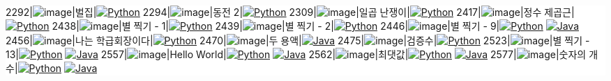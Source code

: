 2292|![image](https://user-images.githubusercontent.com/70877497/136754520-1eacbf95-2c85-42b4-87e1-705573fe19a3.png)|벌집|[<img alt="Python" src="https://img.shields.io/badge/python%20-%2314354C.svg?&style=for-the-badge&logo=python&logoColor=white"/>](https://github.com/park-daeun/Baekjoon-Algorithm/blob/master/2000~2999/Q2292.py)
2294|![image](https://user-images.githubusercontent.com/70877497/136757924-733e163e-1d11-40cb-bf3b-a016f98a6b00.png)|동전 2|[<img alt="Python" src="https://img.shields.io/badge/python%20-%2314354C.svg?&style=for-the-badge&logo=python&logoColor=white"/>](https://github.com/park-daeun/Baekjoon-Algorithm/blob/master/2000~2999/Q2294.py)
2309|![image](https://user-images.githubusercontent.com/70877497/136754533-8109e63e-1693-48f1-bd51-36887a0c3371.png)|일곱 난쟁이|[<img alt="Python" src="https://img.shields.io/badge/python%20-%2314354C.svg?&style=for-the-badge&logo=python&logoColor=white"/>](https://github.com/park-daeun/Baekjoon-Algorithm/blob/master/2000~2999/Q2309.py)
2417|![image](https://user-images.githubusercontent.com/70877497/136755594-66826276-95ca-4acb-aae5-73bcb977495d.png)|정수 제곱근|[<img alt="Python" src="https://img.shields.io/badge/python%20-%2314354C.svg?&style=for-the-badge&logo=python&logoColor=white"/>](https://github.com/park-daeun/Baekjoon-Algorithm/blob/master/2000~2999/Q2417.py)
2438|![image](https://user-images.githubusercontent.com/70877497/136754035-631c0b6b-4fad-4e38-99ef-afb200259f5e.png)|별 찍기 - 1|[<img alt="Python" src="https://img.shields.io/badge/python%20-%2314354C.svg?&style=for-the-badge&logo=python&logoColor=white"/>](https://github.com/park-daeun/Baekjoon-Algorithm/blob/master/2000~2999/Q2438.py)
2439|![image](https://user-images.githubusercontent.com/70877497/136754046-80e19a89-93ed-427a-84c4-e7b69b731bcd.png)|별 찍기 - 2|[<img alt="Python" src="https://img.shields.io/badge/python%20-%2314354C.svg?&style=for-the-badge&logo=python&logoColor=white"/>](https://github.com/park-daeun/Baekjoon-Algorithm/blob/master/2000~2999/Q2439.py)
2446|![image](https://user-images.githubusercontent.com/70877497/136754086-d0df3b33-7761-45bb-8103-555b17b78458.png)|별 찍기 - 9|[<img alt="Python" src="https://img.shields.io/badge/python%20-%2314354C.svg?&style=for-the-badge&logo=python&logoColor=white"/>](https://github.com/park-daeun/Baekjoon-Algorithm/blob/master/2000~2999/Q2446.py) [<img alt="Java" src="https://img.shields.io/badge/java-%23ED8B00.svg?&style=for-the-badge&logo=java&logoColor=white"/>](https://github.com/park-daeun/Baekjoon-Algorithm/blob/master/2000~2999/Q2446.java)
2456|![image](https://user-images.githubusercontent.com/70877497/136755073-57368291-1225-47d8-a506-9d591243a717.png)|나는 학급회장이다|[<img alt="Python" src="https://img.shields.io/badge/python%20-%2314354C.svg?&style=for-the-badge&logo=python&logoColor=white"/>](https://github.com/park-daeun/Baekjoon-Algorithm/blob/master/2000~2999/Q2456.py)
2470|![image](https://user-images.githubusercontent.com/70877497/136758462-37d973ec-450f-44a7-8783-783ec84628bc.png)|두 용액|[<img alt="Java" src="https://img.shields.io/badge/java-%23ED8B00.svg?&style=for-the-badge&logo=java&logoColor=white"/>](https://github.com/park-daeun/Baekjoon-Algorithm/blob/master/2000~2999/Q2470.java)
2475|![image](https://user-images.githubusercontent.com/70877497/136753365-05242e9a-5759-4d82-919a-fe2e5d917340.png)|검증수|[<img alt="Python" src="https://img.shields.io/badge/python%20-%2314354C.svg?&style=for-the-badge&logo=python&logoColor=white"/>](https://github.com/park-daeun/Baekjoon-Algorithm/blob/master/2000~2999/Q2475.py)
2523|![image](https://user-images.githubusercontent.com/70877497/136754100-0334b443-c1db-46c3-a080-323145b0256d.png)|별 찍기 - 13|[<img alt="Python" src="https://img.shields.io/badge/python%20-%2314354C.svg?&style=for-the-badge&logo=python&logoColor=white"/>](https://github.com/park-daeun/Baekjoon-Algorithm/blob/master/2000~2999/Q2523.py) [<img alt="Java" src="https://img.shields.io/badge/java-%23ED8B00.svg?&style=for-the-badge&logo=java&logoColor=white"/>](https://github.com/park-daeun/Baekjoon-Algorithm/blob/master/2000~2999/Q2523.java)
2557|![image](https://user-images.githubusercontent.com/70877497/136753432-46051b36-69e9-4c72-a9d7-4ddad2e640c4.png)|Hello World|[<img alt="Python" src="https://img.shields.io/badge/python%20-%2314354C.svg?&style=for-the-badge&logo=python&logoColor=white"/>](https://github.com/park-daeun/Baekjoon-Algorithm/blob/master/2000~2999/Q2557.py) [<img alt="Java" src="https://img.shields.io/badge/java-%23ED8B00.svg?&style=for-the-badge&logo=java&logoColor=white"/>](https://github.com/park-daeun/Baekjoon-Algorithm/blob/master/2000~2999/Q2557.java)
2562|![image](https://user-images.githubusercontent.com/70877497/136754561-284aee75-19d2-44fd-a69f-1b4fc428ab13.png)|최댓값|[<img alt="Python" src="https://img.shields.io/badge/python%20-%2314354C.svg?&style=for-the-badge&logo=python&logoColor=white"/>](https://github.com/park-daeun/Baekjoon-Algorithm/blob/master/2000~2999/Q2562.py) [<img alt="Java" src="https://img.shields.io/badge/java-%23ED8B00.svg?&style=for-the-badge&logo=java&logoColor=white"/>](https://github.com/park-daeun/Baekjoon-Algorithm/blob/master/2000~2999/Q2562.java)
2577|![image](https://user-images.githubusercontent.com/70877497/136754567-76ce0bc9-c93a-4578-b244-3c5fd7bb5923.png)|숫자의 개수|[<img alt="Python" src="https://img.shields.io/badge/python%20-%2314354C.svg?&style=for-the-badge&logo=python&logoColor=white"/>](https://github.com/park-daeun/Baekjoon-Algorithm/blob/master/2000~2999/Q2577.py) [<img alt="Java" src="https://img.shields.io/badge/java-%23ED8B00.svg?&style=for-the-badge&logo=java&logoColor=white"/>](https://github.com/park-daeun/Baekjoon-Algorithm/blob/master/2000~2999/Q2577.java)
